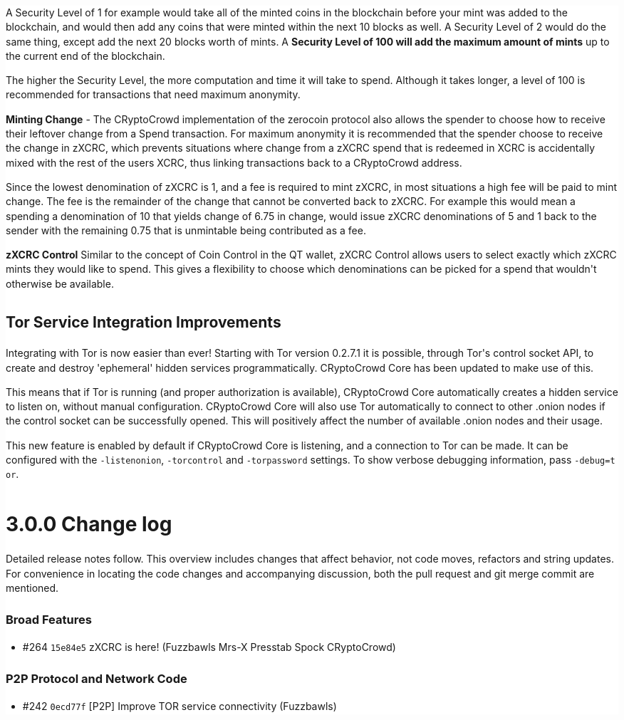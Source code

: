 A Security Level of 1 for example would take all of the minted coins in the blockchain before your mint was added to the blockchain, and would then add any coins that were minted within the next 10 blocks as well. A Security Level of 2 would do the same thing, except add the next 20 blocks worth of mints. A **Security Level of 100 will add the maximum amount of mints** up to the current end of the blockchain.

The higher the Security Level, the more computation and time it will take to spend. Although it takes longer, a level of 100 is recommended for transactions that need maximum anonymity.


**Minting Change** - The CRyptoCrowd implementation of the zerocoin protocol also allows the spender to choose how to receive their leftover change from a Spend transaction. For maximum anonymity it is recommended that the spender choose to receive the change in zXCRC, which prevents situations where change from a zXCRC spend that is redeemed in XCRC is accidentally mixed with the rest of the users XCRC, thus linking transactions back to a CRyptoCrowd address.

Since the lowest denomination of zXCRC is 1, and a fee is required to mint zXCRC, in most situations a high fee will be paid to mint change. The fee is the remainder of the change that cannot be converted back to zXCRC. For example this would mean a spending a denomination of 10 that yields change of 6.75 in change, would issue zXCRC denominations of 5 and 1 back to the sender with the remaining 0.75 that is unmintable being contributed as a fee.

**zXCRC Control**
Similar to the concept of Coin Control in the QT wallet, zXCRC Control allows users to select exactly which zXCRC mints they would like to spend. This gives a flexibility to choose which denominations can be picked for a spend that wouldn't otherwise be available.


Tor Service Integration Improvements
---------------------

Integrating with Tor is now easier than ever! Starting with Tor version 0.2.7.1 it is possible, through Tor's control socket API, to create and destroy 'ephemeral' hidden services programmatically. CRyptoCrowd Core has been updated to make use of this.

This means that if Tor is running (and proper authorization is available), CRyptoCrowd Core automatically creates a hidden service to listen on, without manual configuration. CRyptoCrowd Core will also use Tor automatically to connect to other .onion nodes if the control socket can be successfully opened. This will positively affect the number of available .onion nodes and their usage.

This new feature is enabled by default if CRyptoCrowd Core is listening, and a connection to Tor can be made. It can be configured with the `-listenonion`, `-torcontrol` and `-torpassword` settings. To show verbose debugging information, pass `-debug=tor`.

3.0.0 Change log
=================

Detailed release notes follow. This overview includes changes that affect
behavior, not code moves, refactors and string updates. For convenience in locating
the code changes and accompanying discussion, both the pull request and
git merge commit are mentioned.

### Broad Features
- #264 `15e84e5` zXCRC is here! (Fuzzbawls Mrs-X Presstab Spock CRyptoCrowd)

### P2P Protocol and Network Code
- #242 `0ecd77f` [P2P] Improve TOR service connectivity (Fuzzbawls)
